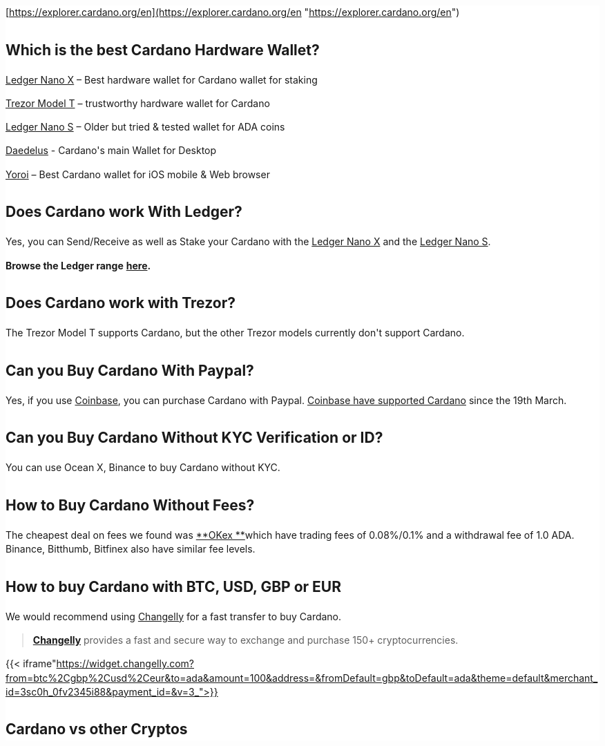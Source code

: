 [https://explorer.cardano.org/en](https://explorer.cardano.org/en "https://explorer.cardano.org/en")

## Which is the best Cardano Hardware Wallet?

[Ledger Nano X](/link/ledger) – Best hardware wallet for Cardano wallet for staking

[Trezor Model T](/link/trezor-model-t) – trustworthy hardware wallet for Cardano

[Ledger Nano S](/link/ledger) – Older but tried & tested wallet for ADA coins

[Daedelus](https://daedaluswallet.io/) - Cardano's main Wallet for Desktop

[Yoroi](https://yoroi-wallet.com/) – Best Cardano wallet for iOS mobile & Web browser

## Does Cardano work With Ledger?

Yes, you can Send/Receive as well as Stake your Cardano with the [Ledger Nano X](/link/ledger) and the [Ledger Nano S](/link/ledger).

**Browse the Ledger range** [**here**](/link/ledger)**.**

## Does Cardano work with Trezor?

The Trezor Model T supports Cardano, but the other Trezor models currently don't support Cardano.

## Can you Buy Cardano With Paypal?

Yes, if you use [Coinbase](/link/coinbase), you can purchase Cardano with Paypal.  [Coinbase have supported Cardano](https://blog.coinbase.com/cardano-ada-is-now-available-on-coinbase-dd30c1e0d93a) since the 19th March.

## Can you Buy Cardano Without KYC Verification or ID?

You can use Ocean X, Binance to buy Cardano without KYC.

## How to Buy Cardano Without Fees?

The cheapest deal on fees we found was  [**OKex  **](/link/okex)which have trading fees of 0.08%/0.1% and a withdrawal fee of 1.0 ADA.  Binance, Bitthumb, Bitfinex also have similar fee levels.

## How to buy Cardano with BTC, USD, GBP or EUR

We would recommend using [Changelly](/link/changelly) for a fast transfer to buy Cardano.

> [**Changelly**](/link/changelly) provides a fast and secure way to exchange and purchase 150+ cryptocurrencies.

{{< iframe"https://widget.changelly.com?from=btc%2Cgbp%2Cusd%2Ceur&to=ada&amount=100&address=&fromDefault=gbp&toDefault=ada&theme=default&merchant_id=3sc0h_0fv2345i88&payment_id=&v=3_">}}

## Cardano vs other Cryptos
